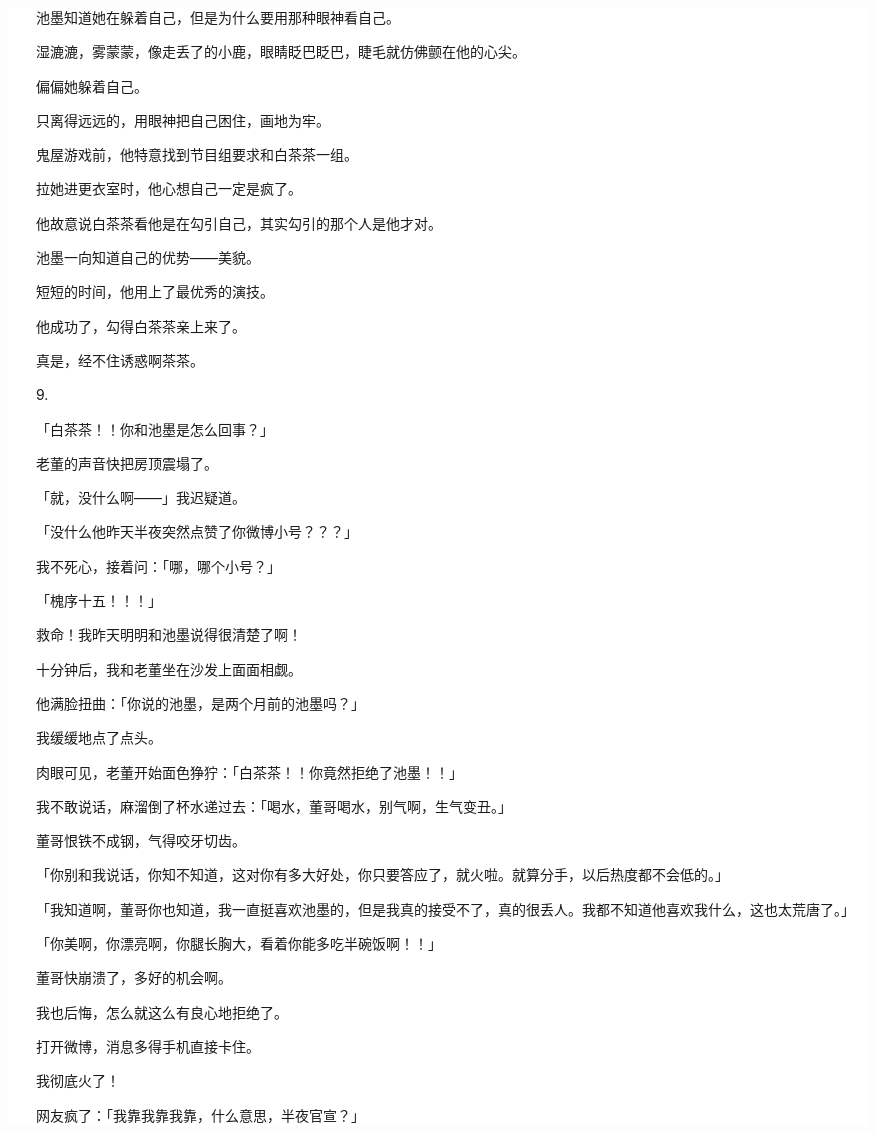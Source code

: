 &emsp;&emsp;池墨知道她在躲着自己，但是为什么要用那种眼神看自己。  
  
&emsp;&emsp;湿漉漉，雾蒙蒙，像走丢了的小鹿，眼睛眨巴眨巴，睫毛就仿佛颤在他的心尖。  
  
&emsp;&emsp;偏偏她躲着自己。  
  
&emsp;&emsp;只离得远远的，用眼神把自己困住，画地为牢。  
  
&emsp;&emsp;鬼屋游戏前，他特意找到节目组要求和白茶茶一组。  
  
&emsp;&emsp;拉她进更衣室时，他心想自己一定是疯了。  
  
&emsp;&emsp;他故意说白茶茶看他是在勾引自己，其实勾引的那个人是他才对。  
  
&emsp;&emsp;池墨一向知道自己的优势——美貌。  
  
&emsp;&emsp;短短的时间，他用上了最优秀的演技。  
  
&emsp;&emsp;他成功了，勾得白茶茶亲上来了。  
  
&emsp;&emsp;真是，经不住诱惑啊茶茶。  
  
&emsp;&emsp;9.  
  
&emsp;&emsp;「白茶茶！！你和池墨是怎么回事？」  
  
&emsp;&emsp;老董的声音快把房顶震塌了。  
  
&emsp;&emsp;「就，没什么啊——」我迟疑道。  
  
&emsp;&emsp;「没什么他昨天半夜突然点赞了你微博小号？？？」  
  
&emsp;&emsp;我不死心，接着问：「哪，哪个小号？」  
  
&emsp;&emsp;「槐序十五！！！」  
  
&emsp;&emsp;救命！我昨天明明和池墨说得很清楚了啊！  
  
&emsp;&emsp;十分钟后，我和老董坐在沙发上面面相觑。  
  
&emsp;&emsp;他满脸扭曲：「你说的池墨，是两个月前的池墨吗？」  
  
&emsp;&emsp;我缓缓地点了点头。  
  
&emsp;&emsp;肉眼可见，老董开始面色狰狞：「白茶茶！！你竟然拒绝了池墨！！」  
  
&emsp;&emsp;我不敢说话，麻溜倒了杯水递过去：「喝水，董哥喝水，别气啊，生气变丑。」  
  
&emsp;&emsp;董哥恨铁不成钢，气得咬牙切齿。  
  
&emsp;&emsp;「你别和我说话，你知不知道，这对你有多大好处，你只要答应了，就火啦。就算分手，以后热度都不会低的。」  
  
&emsp;&emsp;「我知道啊，董哥你也知道，我一直挺喜欢池墨的，但是我真的接受不了，真的很丢人。我都不知道他喜欢我什么，这也太荒唐了。」  
  
&emsp;&emsp;「你美啊，你漂亮啊，你腿长胸大，看着你能多吃半碗饭啊！！」  
  
&emsp;&emsp;董哥快崩溃了，多好的机会啊。  
  
&emsp;&emsp;我也后悔，怎么就这么有良心地拒绝了。  
  
&emsp;&emsp;打开微博，消息多得手机直接卡住。  
  
&emsp;&emsp;我彻底火了！  
  
&emsp;&emsp;网友疯了：「我靠我靠我靠，什么意思，半夜官宣？」  
  